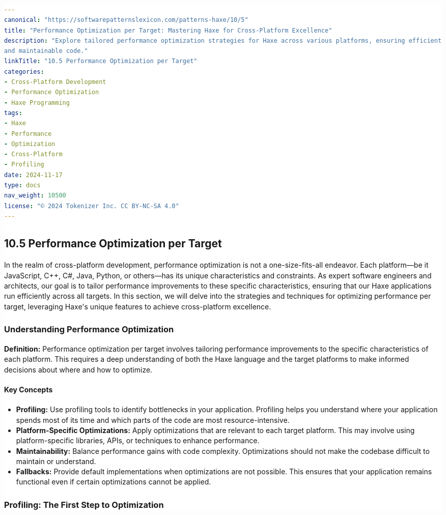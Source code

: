 ```yaml
---
canonical: "https://softwarepatternslexicon.com/patterns-haxe/10/5"
title: "Performance Optimization per Target: Mastering Haxe for Cross-Platform Excellence"
description: "Explore tailored performance optimization strategies for Haxe across various platforms, ensuring efficient and maintainable code."
linkTitle: "10.5 Performance Optimization per Target"
categories:
- Cross-Platform Development
- Performance Optimization
- Haxe Programming
tags:
- Haxe
- Performance
- Optimization
- Cross-Platform
- Profiling
date: 2024-11-17
type: docs
nav_weight: 10500
license: "© 2024 Tokenizer Inc. CC BY-NC-SA 4.0"
---
```


## 10.5 Performance Optimization per Target

In the realm of cross-platform development, performance optimization is not a one-size-fits-all endeavor. Each platform—be it JavaScript, C++, C#, Java, Python, or others—has its unique characteristics and constraints. As expert software engineers and architects, our goal is to tailor performance improvements to these specific characteristics, ensuring that our Haxe applications run efficiently across all targets. In this section, we will delve into the strategies and techniques for optimizing performance per target, leveraging Haxe's unique features to achieve cross-platform excellence.

### Understanding Performance Optimization

**Definition:** Performance optimization per target involves tailoring performance improvements to the specific characteristics of each platform. This requires a deep understanding of both the Haxe language and the target platforms to make informed decisions about where and how to optimize.

#### Key Concepts

- **Profiling:** Use profiling tools to identify bottlenecks in your application. Profiling helps you understand where your application spends most of its time and which parts of the code are most resource-intensive.
- **Platform-Specific Optimizations:** Apply optimizations that are relevant to each target platform. This may involve using platform-specific libraries, APIs, or techniques to enhance performance.
- **Maintainability:** Balance performance gains with code complexity. Optimizations should not make the codebase difficult to maintain or understand.
- **Fallbacks:** Provide default implementations when optimizations are not possible. This ensures that your application remains functional even if certain optimizations cannot be applied.

### Profiling: The First Step to Optimization
